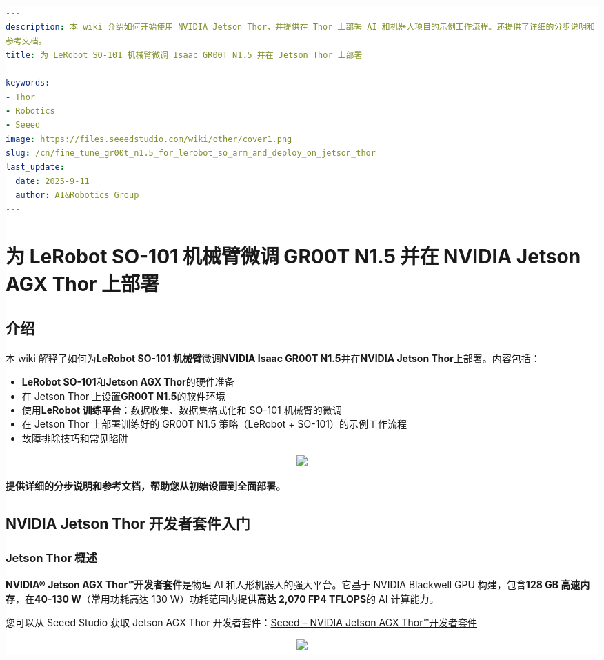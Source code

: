 ```yaml
---
description: 本 wiki 介绍如何开始使用 NVIDIA Jetson Thor，并提供在 Thor 上部署 AI 和机器人项目的示例工作流程。还提供了详细的分步说明和参考文档。
title: 为 LeRobot SO-101 机械臂微调 Isaac GR00T N1.5 并在 Jetson Thor 上部署

keywords:
- Thor
- Robotics
- Seeed
image: https://files.seeedstudio.com/wiki/other/cover1.png
slug: /cn/fine_tune_gr00t_n1.5_for_lerobot_so_arm_and_deploy_on_jetson_thor
last_update:
  date: 2025-9-11
  author: AI&Robotics Group
---
```


# 为 LeRobot SO-101 机械臂微调 GR00T N1.5 并在 NVIDIA Jetson AGX Thor 上部署

## 介绍

本 wiki 解释了如何为**LeRobot SO-101 机械臂**微调**NVIDIA Isaac GR00T N1.5**并在**NVIDIA Jetson Thor**上部署。内容包括：

- **LeRobot SO-101**和**Jetson AGX Thor**的硬件准备
- 在 Jetson Thor 上设置**GR00T N1.5**的软件环境
- 使用**LeRobot 训练平台**：数据收集、数据集格式化和 SO-101 机械臂的微调
- 在 Jetson Thor 上部署训练好的 GR00T N1.5 策略（LeRobot + SO-101）的示例工作流程
- 故障排除技巧和常见陷阱

<div align="center">
  <img width ="1000" src="https://files.seeedstudio.com/wiki/other/cover1.png"/>
</div>

<p></p>

**提供详细的分步说明和参考文档，帮助您从初始设置到全面部署。**

## NVIDIA Jetson Thor 开发者套件入门

### Jetson Thor 概述

**NVIDIA® Jetson AGX Thor™开发者套件**是物理 AI 和人形机器人的强大平台。它基于 NVIDIA Blackwell GPU 构建，包含**128 GB 高速内存**，在**40-130 W**（常用功耗高达 130 W）功耗范围内提供**高达 2,070 FP4 TFLOPS**的 AI 计算能力。

您可以从 Seeed Studio 获取 Jetson AGX Thor 开发者套件：[Seeed – NVIDIA Jetson AGX Thor™开发者套件](https://www.seeedstudio.com/NVIDIA-Jetson-AGX-Thor-Developer-Kit-p-9965.html)
<div align="center">
  <img width ="1000" src="https://files.seeedstudio.com/wiki/other/thor-post.png"/>
</div>
